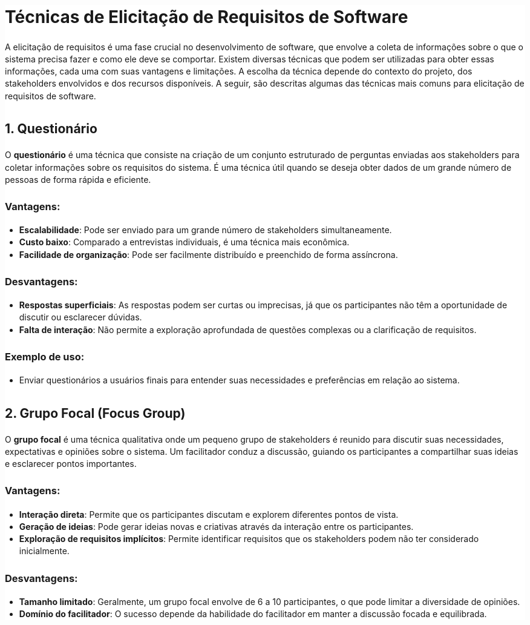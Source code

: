 # Técnicas de Elicitação de Requisitos de Software

A elicitação de requisitos é uma fase crucial no desenvolvimento de software, que envolve a coleta de informações sobre o que o sistema precisa fazer e como ele deve se comportar. Existem diversas técnicas que podem ser utilizadas para obter essas informações, cada uma com suas vantagens e limitações. A escolha da técnica depende do contexto do projeto, dos stakeholders envolvidos e dos recursos disponíveis. A seguir, são descritas algumas das técnicas mais comuns para elicitação de requisitos de software.

## 1. Questionário

O **questionário** é uma técnica que consiste na criação de um conjunto estruturado de perguntas enviadas aos stakeholders para coletar informações sobre os requisitos do sistema. É uma técnica útil quando se deseja obter dados de um grande número de pessoas de forma rápida e eficiente.

### Vantagens:
- **Escalabilidade**: Pode ser enviado para um grande número de stakeholders simultaneamente.
- **Custo baixo**: Comparado a entrevistas individuais, é uma técnica mais econômica.
- **Facilidade de organização**: Pode ser facilmente distribuído e preenchido de forma assíncrona.

### Desvantagens:
- **Respostas superficiais**: As respostas podem ser curtas ou imprecisas, já que os participantes não têm a oportunidade de discutir ou esclarecer dúvidas.
- **Falta de interação**: Não permite a exploração aprofundada de questões complexas ou a clarificação de requisitos.

### Exemplo de uso:
- Enviar questionários a usuários finais para entender suas necessidades e preferências em relação ao sistema.

## 2. Grupo Focal (Focus Group)

O **grupo focal** é uma técnica qualitativa onde um pequeno grupo de stakeholders é reunido para discutir suas necessidades, expectativas e opiniões sobre o sistema. Um facilitador conduz a discussão, guiando os participantes a compartilhar suas ideias e esclarecer pontos importantes.

### Vantagens:
- **Interação direta**: Permite que os participantes discutam e explorem diferentes pontos de vista.
- **Geração de ideias**: Pode gerar ideias novas e criativas através da interação entre os participantes.
- **Exploração de requisitos implícitos**: Permite identificar requisitos que os stakeholders podem não ter considerado inicialmente.

### Desvantagens:
- **Tamanho limitado**: Geralmente, um grupo focal envolve de 6 a 10 participantes, o que pode limitar a diversidade de opiniões.
- **Domínio do facilitador**: O sucesso depende da habilidade do facilitador em manter a discussão focada e equilibrada.
